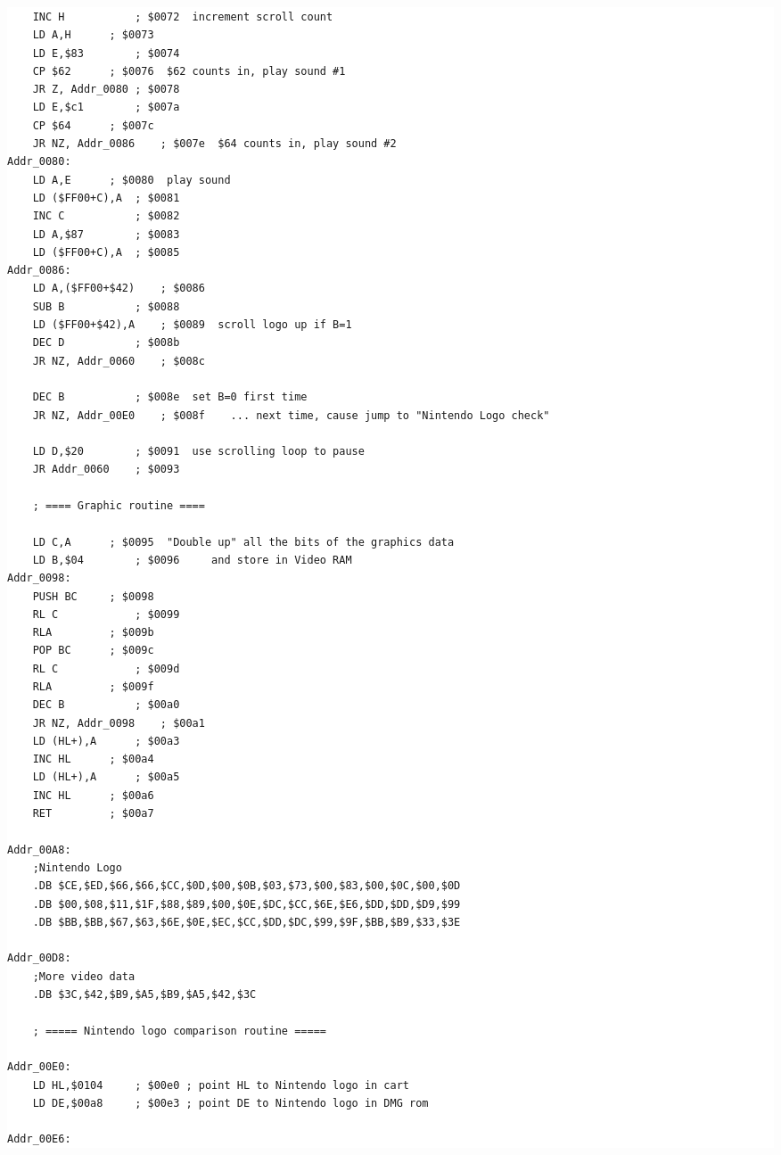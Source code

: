 ```
	INC H			; $0072  increment scroll count
	LD A,H		; $0073
	LD E,$83		; $0074
	CP $62		; $0076  $62 counts in, play sound #1
	JR Z, Addr_0080	; $0078
	LD E,$c1		; $007a
	CP $64		; $007c
	JR NZ, Addr_0086	; $007e  $64 counts in, play sound #2
Addr_0080:
	LD A,E		; $0080  play sound
	LD ($FF00+C),A	; $0081
	INC C			; $0082
	LD A,$87		; $0083
	LD ($FF00+C),A	; $0085
Addr_0086:
	LD A,($FF00+$42)	; $0086
	SUB B			; $0088
	LD ($FF00+$42),A	; $0089  scroll logo up if B=1
	DEC D			; $008b  
	JR NZ, Addr_0060	; $008c

	DEC B			; $008e  set B=0 first time
	JR NZ, Addr_00E0	; $008f    ... next time, cause jump to "Nintendo Logo check"

	LD D,$20		; $0091  use scrolling loop to pause
	JR Addr_0060	; $0093

	; ==== Graphic routine ====

	LD C,A		; $0095  "Double up" all the bits of the graphics data
	LD B,$04		; $0096     and store in Video RAM
Addr_0098:
	PUSH BC		; $0098
	RL C			; $0099
	RLA			; $009b
	POP BC		; $009c
	RL C			; $009d
	RLA			; $009f
	DEC B			; $00a0
	JR NZ, Addr_0098	; $00a1
	LD (HL+),A		; $00a3
	INC HL		; $00a4
	LD (HL+),A		; $00a5
	INC HL		; $00a6
	RET			; $00a7

Addr_00A8:
	;Nintendo Logo
	.DB $CE,$ED,$66,$66,$CC,$0D,$00,$0B,$03,$73,$00,$83,$00,$0C,$00,$0D 
	.DB $00,$08,$11,$1F,$88,$89,$00,$0E,$DC,$CC,$6E,$E6,$DD,$DD,$D9,$99 
	.DB $BB,$BB,$67,$63,$6E,$0E,$EC,$CC,$DD,$DC,$99,$9F,$BB,$B9,$33,$3E 

Addr_00D8:
	;More video data
	.DB $3C,$42,$B9,$A5,$B9,$A5,$42,$3C

	; ===== Nintendo logo comparison routine =====

Addr_00E0:	
	LD HL,$0104		; $00e0	; point HL to Nintendo logo in cart
	LD DE,$00a8		; $00e3	; point DE to Nintendo logo in DMG rom

Addr_00E6:
```